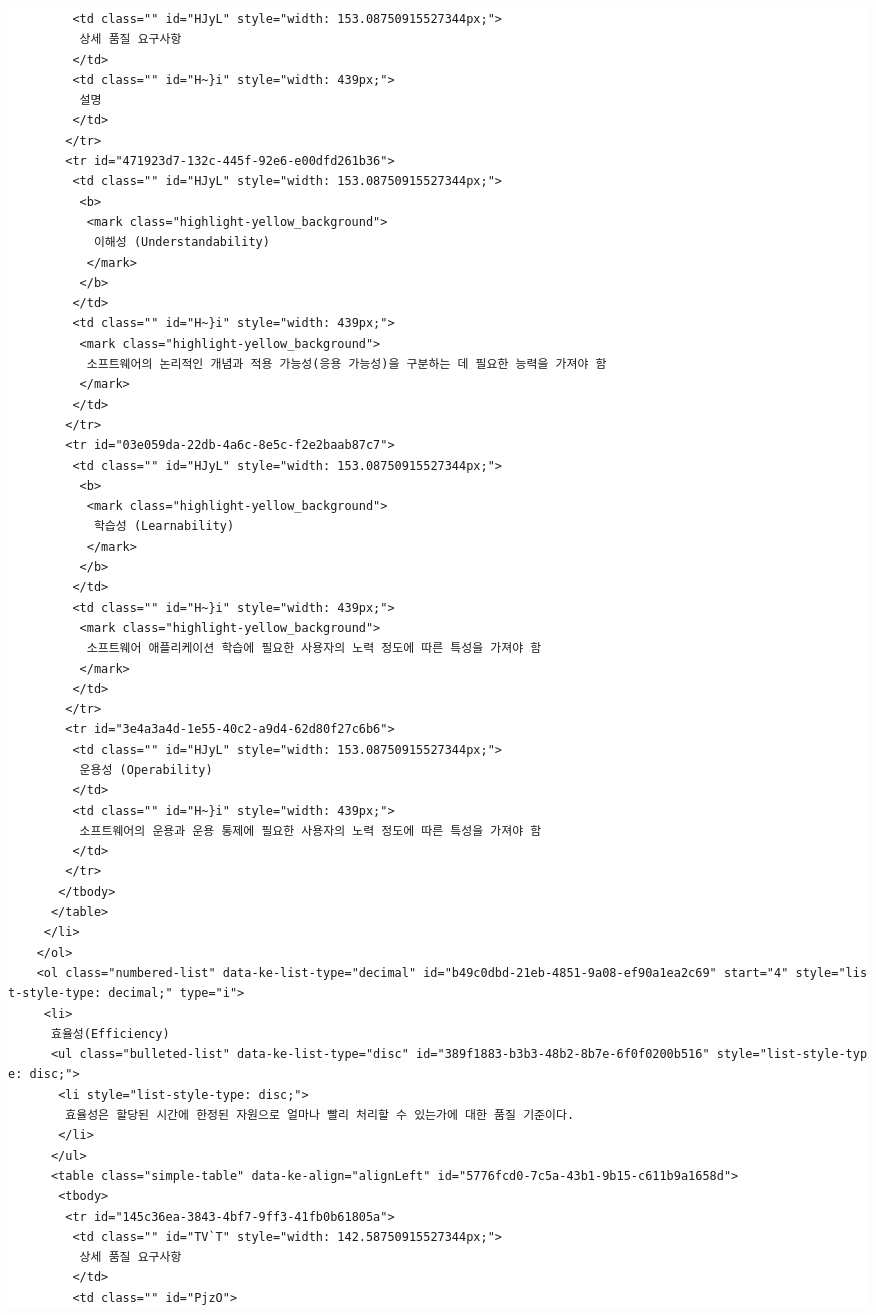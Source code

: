              <td class="" id="HJyL" style="width: 153.08750915527344px;">
              상세 품질 요구사항
             </td>
             <td class="" id="H~}i" style="width: 439px;">
              설명
             </td>
            </tr>
            <tr id="471923d7-132c-445f-92e6-e00dfd261b36">
             <td class="" id="HJyL" style="width: 153.08750915527344px;">
              <b>
               <mark class="highlight-yellow_background">
                이해성 (Understandability)
               </mark>
              </b>
             </td>
             <td class="" id="H~}i" style="width: 439px;">
              <mark class="highlight-yellow_background">
               소프트웨어의 논리적인 개념과 적용 가능성(응용 가능성)을 구분하는 데 필요한 능력을 가져야 함
              </mark>
             </td>
            </tr>
            <tr id="03e059da-22db-4a6c-8e5c-f2e2baab87c7">
             <td class="" id="HJyL" style="width: 153.08750915527344px;">
              <b>
               <mark class="highlight-yellow_background">
                학습성 (Learnability)
               </mark>
              </b>
             </td>
             <td class="" id="H~}i" style="width: 439px;">
              <mark class="highlight-yellow_background">
               소프트웨어 애플리케이션 학습에 필요한 사용자의 노력 정도에 따른 특성을 가져야 함
              </mark>
             </td>
            </tr>
            <tr id="3e4a3a4d-1e55-40c2-a9d4-62d80f27c6b6">
             <td class="" id="HJyL" style="width: 153.08750915527344px;">
              운용성 (Operability)
             </td>
             <td class="" id="H~}i" style="width: 439px;">
              소프트웨어의 운용과 운용 통제에 필요한 사용자의 노력 정도에 따른 특성을 가져야 함
             </td>
            </tr>
           </tbody>
          </table>
         </li>
        </ol>
        <ol class="numbered-list" data-ke-list-type="decimal" id="b49c0dbd-21eb-4851-9a08-ef90a1ea2c69" start="4" style="list-style-type: decimal;" type="i">
         <li>
          효율성(Efficiency)
          <ul class="bulleted-list" data-ke-list-type="disc" id="389f1883-b3b3-48b2-8b7e-6f0f0200b516" style="list-style-type: disc;">
           <li style="list-style-type: disc;">
            효율성은 할당된 시간에 한정된 자원으로 얼마나 빨리 처리할 수 있는가에 대한 품질 기준이다.
           </li>
          </ul>
          <table class="simple-table" data-ke-align="alignLeft" id="5776fcd0-7c5a-43b1-9b15-c611b9a1658d">
           <tbody>
            <tr id="145c36ea-3843-4bf7-9ff3-41fb0b61805a">
             <td class="" id="TV`T" style="width: 142.58750915527344px;">
              상세 품질 요구사항
             </td>
             <td class="" id="PjzO">